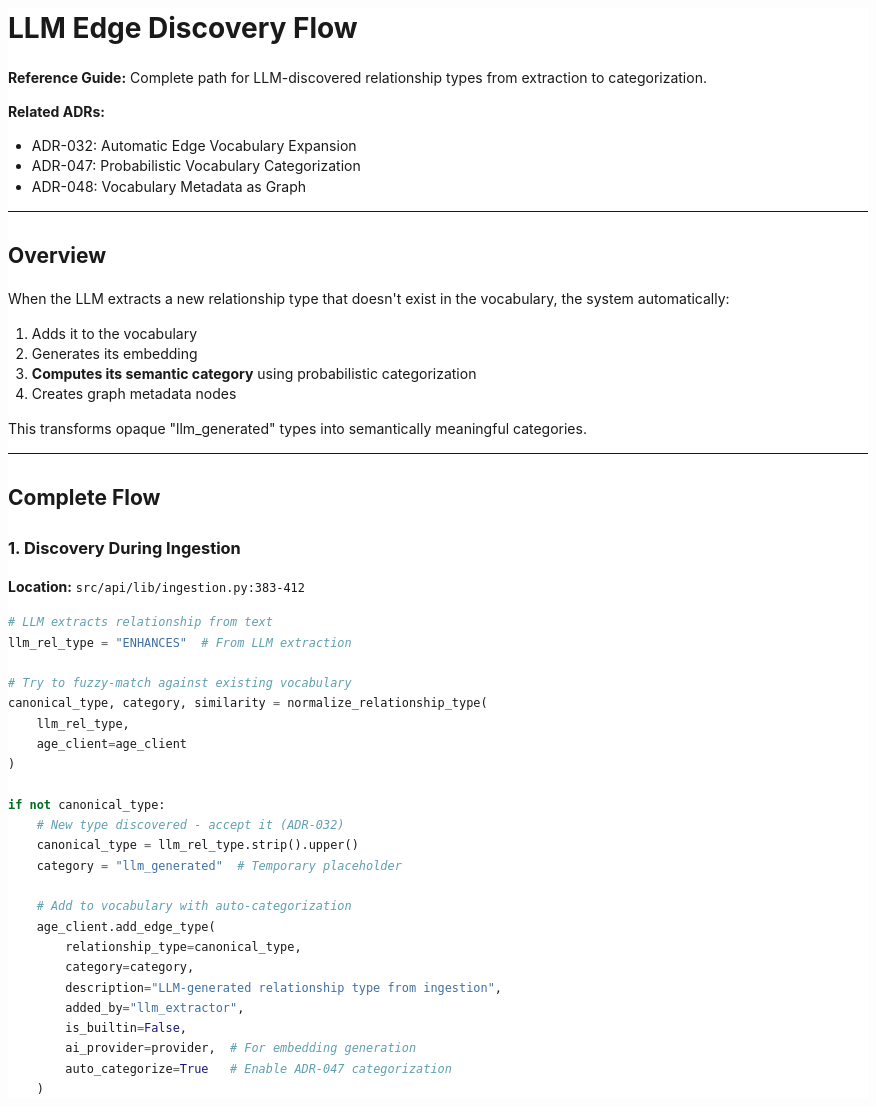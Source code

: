 # LLM Edge Discovery Flow

**Reference Guide:** Complete path for LLM-discovered relationship types from extraction to categorization.

**Related ADRs:**
- ADR-032: Automatic Edge Vocabulary Expansion
- ADR-047: Probabilistic Vocabulary Categorization
- ADR-048: Vocabulary Metadata as Graph

---

## Overview

When the LLM extracts a new relationship type that doesn't exist in the vocabulary, the system automatically:
1. Adds it to the vocabulary
2. Generates its embedding
3. **Computes its semantic category** using probabilistic categorization
4. Creates graph metadata nodes

This transforms opaque "llm_generated" types into semantically meaningful categories.

---

## Complete Flow

### 1. Discovery During Ingestion

**Location:** `src/api/lib/ingestion.py:383-412`

```python
# LLM extracts relationship from text
llm_rel_type = "ENHANCES"  # From LLM extraction

# Try to fuzzy-match against existing vocabulary
canonical_type, category, similarity = normalize_relationship_type(
    llm_rel_type,
    age_client=age_client
)

if not canonical_type:
    # New type discovered - accept it (ADR-032)
    canonical_type = llm_rel_type.strip().upper()
    category = "llm_generated"  # Temporary placeholder

    # Add to vocabulary with auto-categorization
    age_client.add_edge_type(
        relationship_type=canonical_type,
        category=category,
        description="LLM-generated relationship type from ingestion",
        added_by="llm_extractor",
        is_builtin=False,
        ai_provider=provider,  # For embedding generation
        auto_categorize=True   # Enable ADR-047 categorization
    )
```
